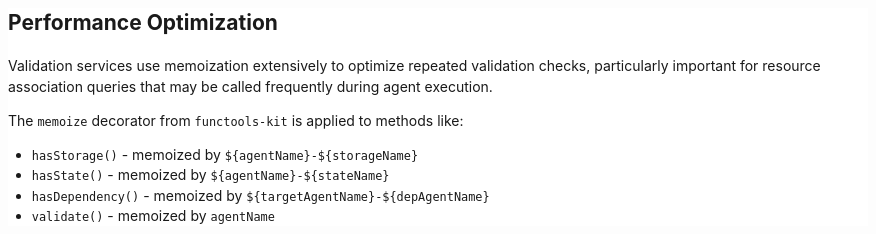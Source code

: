 ## Performance Optimization

Validation services use memoization extensively to optimize repeated validation checks, particularly important for resource association queries that may be called frequently during agent execution.

The `memoize` decorator from `functools-kit` is applied to methods like:
- `hasStorage()` - memoized by `${agentName}-${storageName}`
- `hasState()` - memoized by `${agentName}-${stateName}`
- `hasDependency()` - memoized by `${targetAgentName}-${depAgentName}`
- `validate()` - memoized by `agentName`
